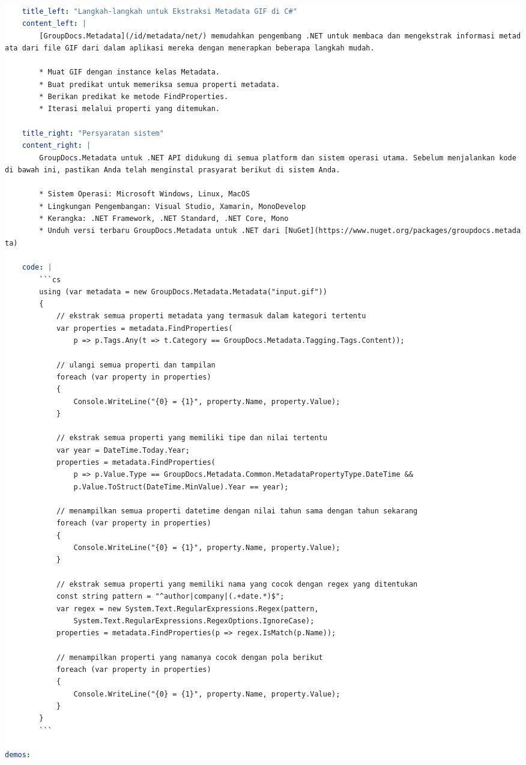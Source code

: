```yaml
    title_left: "Langkah-langkah untuk Ekstraksi Metadata GIF di C#"
    content_left: |
        [GroupDocs.Metadata](/id/metadata/net/) memudahkan pengembang .NET untuk membaca dan mengekstrak informasi metadata dari file GIF dari dalam aplikasi mereka dengan menerapkan beberapa langkah mudah.

        * Muat GIF dengan instance kelas Metadata.
        * Buat predikat untuk memeriksa semua properti metadata.
        * Berikan predikat ke metode FindProperties.
        * Iterasi melalui properti yang ditemukan.
        
    title_right: "Persyaratan sistem"
    content_right: |
        GroupDocs.Metadata untuk .NET API didukung di semua platform dan sistem operasi utama. Sebelum menjalankan kode di bawah ini, pastikan Anda telah menginstal prasyarat berikut di sistem Anda.

        * Sistem Operasi: Microsoft Windows, Linux, MacOS
        * Lingkungan Pengembangan: Visual Studio, Xamarin, MonoDevelop
        * Kerangka: .NET Framework, .NET Standard, .NET Core, Mono
        * Unduh versi terbaru GroupDocs.Metadata untuk .NET dari [NuGet](https://www.nuget.org/packages/groupdocs.metadata)
        
    code: |
        ```cs
        using (var metadata = new GroupDocs.Metadata.Metadata("input.gif"))
        {
        	// ekstrak semua properti metadata yang termasuk dalam kategori tertentu
        	var properties = metadata.FindProperties(
        		p => p.Tags.Any(t => t.Category == GroupDocs.Metadata.Tagging.Tags.Content));
        
        	// ulangi semua properti dan tampilan
        	foreach (var property in properties)
        	{
        		Console.WriteLine("{0} = {1}", property.Name, property.Value);
        	}
        
        	// ekstrak semua properti yang memiliki tipe dan nilai tertentu
        	var year = DateTime.Today.Year;
        	properties = metadata.FindProperties(
        		p => p.Value.Type == GroupDocs.Metadata.Common.MetadataPropertyType.DateTime &&
        		p.Value.ToStruct(DateTime.MinValue).Year == year);
        
        	// menampilkan semua properti datetime dengan nilai tahun sama dengan tahun sekarang
        	foreach (var property in properties)
        	{
        		Console.WriteLine("{0} = {1}", property.Name, property.Value);
        	}
        
        	// ekstrak semua properti yang memiliki nama yang cocok dengan regex yang ditentukan
        	const string pattern = "^author|company|(.+date.*)$";
        	var regex = new System.Text.RegularExpressions.Regex(pattern,
        		System.Text.RegularExpressions.RegexOptions.IgnoreCase);
        	properties = metadata.FindProperties(p => regex.IsMatch(p.Name));
        
        	// menampilkan properti yang namanya cocok dengan pola berikut
        	foreach (var property in properties)
        	{
        		Console.WriteLine("{0} = {1}", property.Name, property.Value);
        	}
        }
        ```
        
demos:
```
